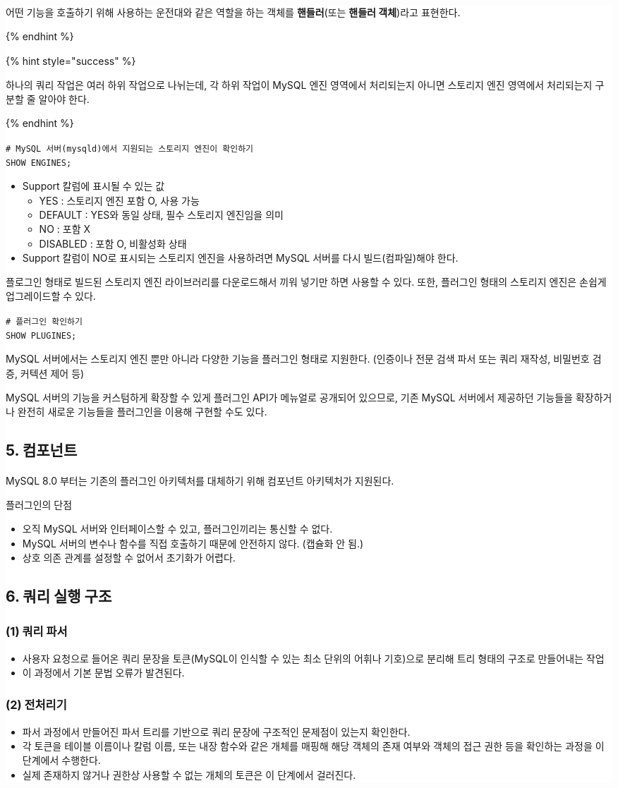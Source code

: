 어떤 기능을 호출하기 위해 사용하는 운전대와 같은 역할을 하는 객체를 **핸들러**(또는 **핸들러 객체**)라고 표현한다.

{% endhint %}

{% hint style="success" %}

하나의 쿼리 작업은 여러 하위 작업으로 나뉘는데, 각 하위 작업이 MySQL 엔진 영역에서 처리되는지 아니면 스토리지 엔진 영역에서 처리되는지 구분할 줄 알아야 한다.

{% endhint %}

```sql
# MySQL 서버(mysqld)에서 지원되는 스토리지 엔진이 확인하기
SHOW ENGINES;
```

- Support 칼럼에 표시될 수 있는 값
  - YES : 스토리지 엔진 포함 O, 사용 가능
  - DEFAULT : YES와 동일 상태, 필수 스토리지 엔진임을 의미
  - NO : 포함 X
  - DISABLED : 포함 O, 비활성화 상태
- Support 칼럼이 NO로 표시되는 스토리지 엔진을 사용하려면 MySQL 서버를 다시 빌드(컴파일)해야 한다.

플로그인 형태로 빌드된 스토리지 엔진 라이브러리를 다운로드해서 끼워 넣기만 하면 사용할 수 있다. 또한, 플러그인 형태의 스토리지 엔진은 손쉽게 업그레이드할 수 있다.

```sql
# 플러그인 확인하기
SHOW PLUGINES;
```

MySQL 서버에서는 스토리지 엔진 뿐만 아니라 다양한 기능을 플러그인 형태로 지원한다. (인증이나 전문 검색 파서 또는 쿼리 재작성, 비밀번호 검증, 커텍션 제어 등)

MySQL 서버의 기능을 커스텀하게 확장할 수 있게 플러그인 API가 메뉴얼로 공개되어 있으므로, 기존 MySQL 서버에서 제공하던 기능들을 확장하거나 완전히 새로운 기능들을 플러그인을 이용해 구현할 수도 있다.

## 5. 컴포넌트

MySQL 8.0 부터는 기존의 플러그인 아키텍처를 대체하기 위해 컴포넌트 아키텍처가 지원된다.

플러그인의 단점

- 오직 MySQL 서버와 인터페이스할 수 있고, 플러그인끼리는 통신할 수 없다.
- MySQL 서버의 변수나 함수를 직접 호출하기 때문에 안전하지 않다. (캡슐화 안 됨.)
- 상호 의존 관계를 설정할 수 없어서 초기화가 어렵다.

## 6. 쿼리 실행 구조

### (1) 쿼리 파서

- 사용자 요청으로 들어온 쿼리 문장을 토큰(MySQL이 인식할 수 있는 최소 단위의 어휘나 기호)으로 분리해 트리 형태의 구조로 만들어내는 작업
- 이 과정에서 기본 문법 오류가 발견된다.

### (2) 전처리기

- 파서 과정에서 만들어진 파서 트리를 기반으로 쿼리 문장에 구조적인 문제점이 있는지 확인한다.
- 각 토큰을 테이블 이름이나 칼럼 이름, 또는 내장 함수와 같은 개체를 매핑해 해당 객체의 존재 여부와 객체의 접근 권한 등을 확인하는 과정을 이 단계에서 수행한다.
- 실제 존재하지 않거나 권한상 사용할 수 없는 개체의 토큰은 이 단계에서 걸러진다.
